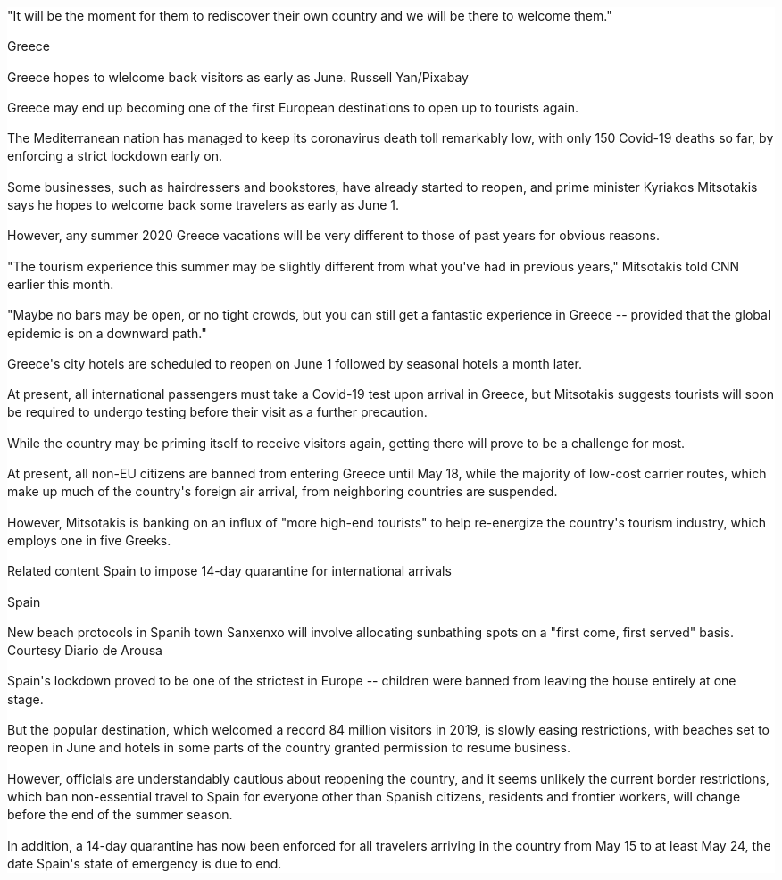 "It will be the moment for them to rediscover their own country and we will be there to welcome them."

Greece

Greece hopes to wlelcome back visitors as early as June. Russell Yan/Pixabay

Greece may end up becoming one of the first European destinations to open up to tourists again.

The Mediterranean nation has managed to keep its coronavirus death toll remarkably low, with only 150 Covid-19 deaths so far, by enforcing a strict lockdown early on.

Some businesses, such as hairdressers and bookstores, have already started to reopen, and prime minister Kyriakos Mitsotakis says he hopes to welcome back some travelers as early as June 1.

However, any summer 2020 Greece vacations will be very different to those of past years for obvious reasons.

"The tourism experience this summer may be slightly different from what you've had in previous years," Mitsotakis told CNN earlier this month.

"Maybe no bars may be open, or no tight crowds, but you can still get a fantastic experience in Greece -- provided that the global epidemic is on a downward path."

Greece's city hotels are scheduled to reopen on June 1 followed by seasonal hotels a month later.

At present, all international passengers must take a Covid-19 test upon arrival in Greece, but Mitsotakis suggests tourists will soon be required to undergo testing before their visit as a further precaution.

While the country may be priming itself to receive visitors again, getting there will prove to be a challenge for most.

At present, all non-EU citizens are banned from entering Greece until May 18, while the majority of low-cost carrier routes, which make up much of the country's foreign air arrival, from neighboring countries are suspended.

However, Mitsotakis is banking on an influx of "more high-end tourists" to help re-energize the country's tourism industry, which employs one in five Greeks.

Related content Spain to impose 14-day quarantine for international arrivals

Spain

New beach protocols in Spanih town Sanxenxo will involve allocating sunbathing spots on a "first come, first served" basis. Courtesy Diario de Arousa

Spain's lockdown proved to be one of the strictest in Europe -- children were banned from leaving the house entirely at one stage.

But the popular destination, which welcomed a record 84 million visitors in 2019, is slowly easing restrictions, with beaches set to reopen in June and hotels in some parts of the country granted permission to resume business.

However, officials are understandably cautious about reopening the country, and it seems unlikely the current border restrictions, which ban non-essential travel to Spain for everyone other than Spanish citizens, residents and frontier workers, will change before the end of the summer season.

In addition, a 14-day quarantine has now been enforced for all travelers arriving in the country from May 15 to at least May 24, the date Spain's state of emergency is due to end.
